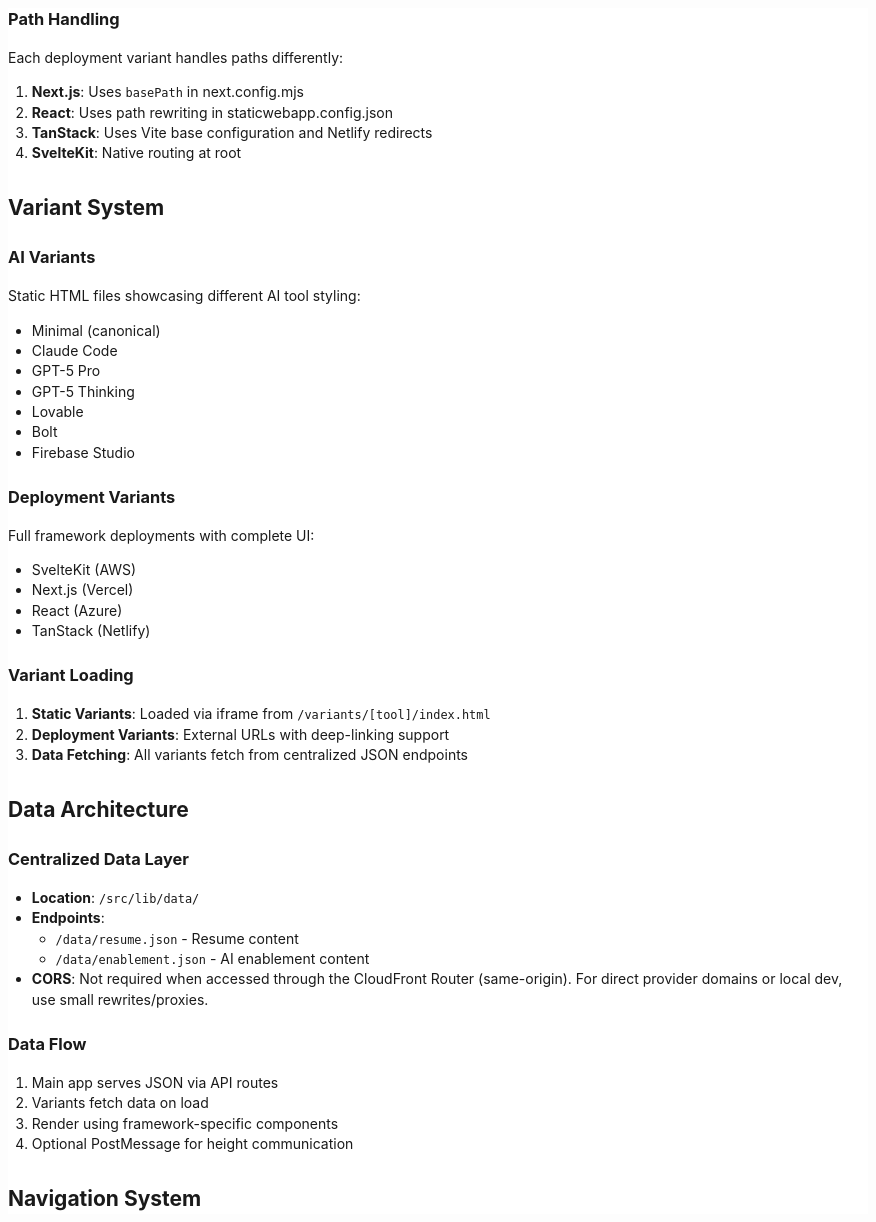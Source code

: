 ### Path Handling
Each deployment variant handles paths differently:

1. **Next.js**: Uses `basePath` in next.config.mjs
2. **React**: Uses path rewriting in staticwebapp.config.json
3. **TanStack**: Uses Vite base configuration and Netlify redirects
4. **SvelteKit**: Native routing at root

## Variant System

### AI Variants
Static HTML files showcasing different AI tool styling:
- Minimal (canonical)
- Claude Code
- GPT-5 Pro
- GPT-5 Thinking
- Lovable
- Bolt
- Firebase Studio

### Deployment Variants
Full framework deployments with complete UI:
- SvelteKit (AWS)
- Next.js (Vercel)
- React (Azure)
- TanStack (Netlify)

### Variant Loading
1. **Static Variants**: Loaded via iframe from `/variants/[tool]/index.html`
2. **Deployment Variants**: External URLs with deep-linking support
3. **Data Fetching**: All variants fetch from centralized JSON endpoints

## Data Architecture

### Centralized Data Layer
- **Location**: `/src/lib/data/`
- **Endpoints**: 
  - `/data/resume.json` - Resume content
  - `/data/enablement.json` - AI enablement content
- **CORS**: Not required when accessed through the CloudFront Router (same-origin). For direct provider domains or local dev, use small rewrites/proxies.

### Data Flow
1. Main app serves JSON via API routes
2. Variants fetch data on load
3. Render using framework-specific components
4. Optional PostMessage for height communication

## Navigation System
